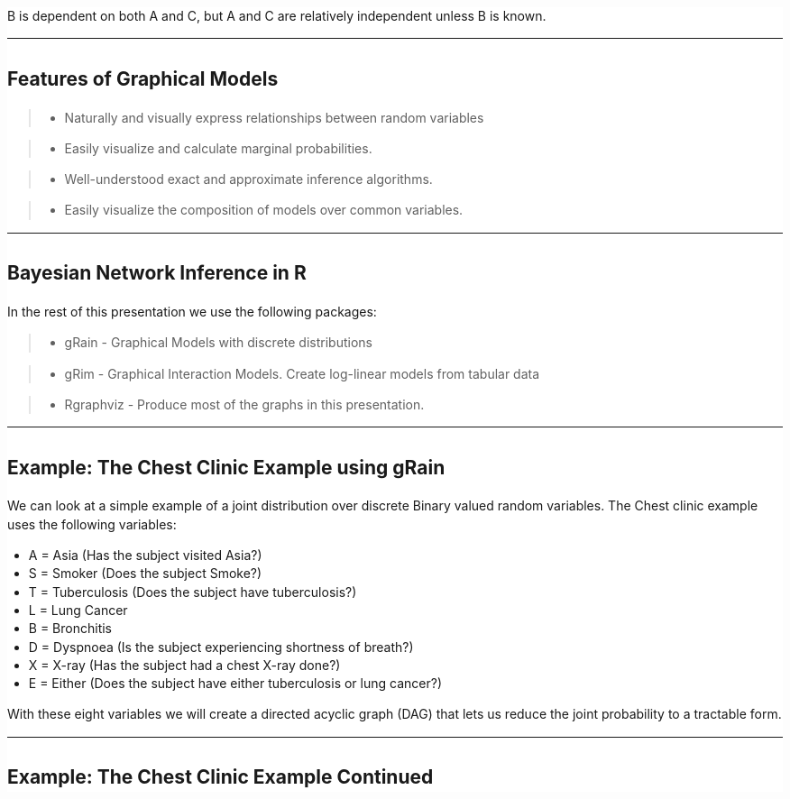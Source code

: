 B is dependent on both A and C, but A and C are relatively independent unless B is known.

</div>

---

## Features of Graphical Models

> * Naturally and visually express relationships between random variables

> * Easily visualize and calculate marginal probabilities.

> * Well-understood exact and approximate inference algorithms.

> * Easily visualize the composition of models over common variables.

---

## Bayesian Network Inference in R

In the rest of this presentation we use the following packages:

> * gRain - Graphical Models with discrete distributions

> * gRim - Graphical Interaction Models.  Create log-linear models from tabular data

> * Rgraphviz - Produce most of the graphs in this presentation.

---

## Example:  The Chest Clinic Example using gRain
We can look  at a simple example of a joint distribution over discrete Binary valued random variables.  The Chest clinic example uses the following variables:

* A = Asia (Has the subject visited Asia?)
* S = Smoker (Does the subject Smoke?)
* T = Tuberculosis (Does the subject have tuberculosis?)
* L = Lung Cancer
* B = Bronchitis
* D = Dyspnoea (Is the subject experiencing shortness of breath?)
* X = X-ray (Has the subject had a chest X-ray done?)
* E = Either (Does the subject have either tuberculosis or lung cancer?)

With these eight variables we will create a directed acyclic graph (DAG) that lets us reduce the joint probability to a tractable form.  

---
<style type="text/css">
#slide-12 img {     
  max-height: 300px;
  max-width: auto;
}
</style>

## Example:  The Chest Clinic Example Continued
